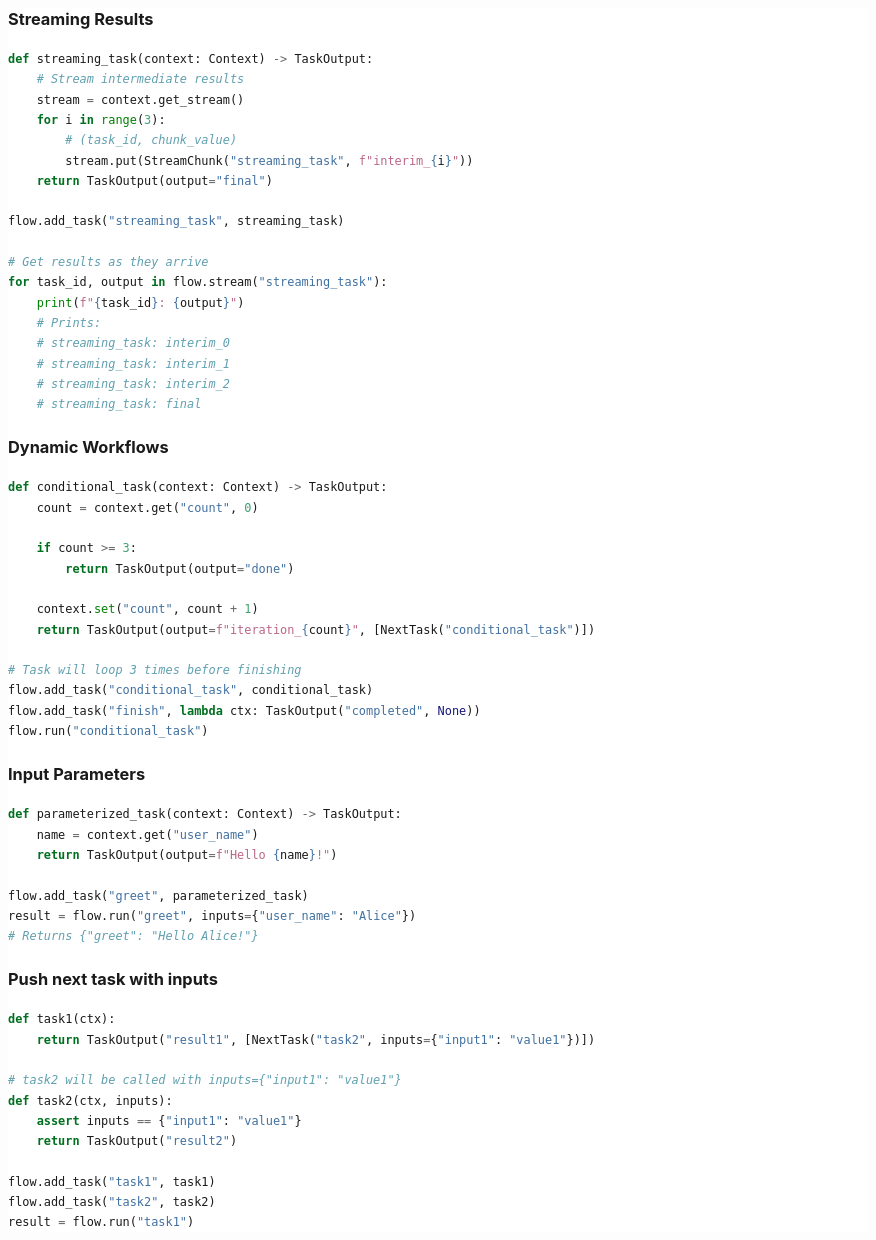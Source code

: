 ### Streaming Results
```python
def streaming_task(context: Context) -> TaskOutput:
    # Stream intermediate results
    stream = context.get_stream()
    for i in range(3):
        # (task_id, chunk_value)
        stream.put(StreamChunk("streaming_task", f"interim_{i}"))
    return TaskOutput(output="final")

flow.add_task("streaming_task", streaming_task)

# Get results as they arrive
for task_id, output in flow.stream("streaming_task"):
    print(f"{task_id}: {output}")
    # Prints:
    # streaming_task: interim_0
    # streaming_task: interim_1
    # streaming_task: interim_2
    # streaming_task: final
```

### Dynamic Workflows
```python
def conditional_task(context: Context) -> TaskOutput:
    count = context.get("count", 0)
    
    if count >= 3:
        return TaskOutput(output="done")
    
    context.set("count", count + 1)
    return TaskOutput(output=f"iteration_{count}", [NextTask("conditional_task")])

# Task will loop 3 times before finishing
flow.add_task("conditional_task", conditional_task)
flow.add_task("finish", lambda ctx: TaskOutput("completed", None))
flow.run("conditional_task")
```

### Input Parameters
```python
def parameterized_task(context: Context) -> TaskOutput:
    name = context.get("user_name")
    return TaskOutput(output=f"Hello {name}!")

flow.add_task("greet", parameterized_task)
result = flow.run("greet", inputs={"user_name": "Alice"})
# Returns {"greet": "Hello Alice!"}
```

### Push next task with inputs
```python
def task1(ctx):
    return TaskOutput("result1", [NextTask("task2", inputs={"input1": "value1"})])

# task2 will be called with inputs={"input1": "value1"}
def task2(ctx, inputs):
    assert inputs == {"input1": "value1"}
    return TaskOutput("result2")

flow.add_task("task1", task1)
flow.add_task("task2", task2)
result = flow.run("task1")
```
